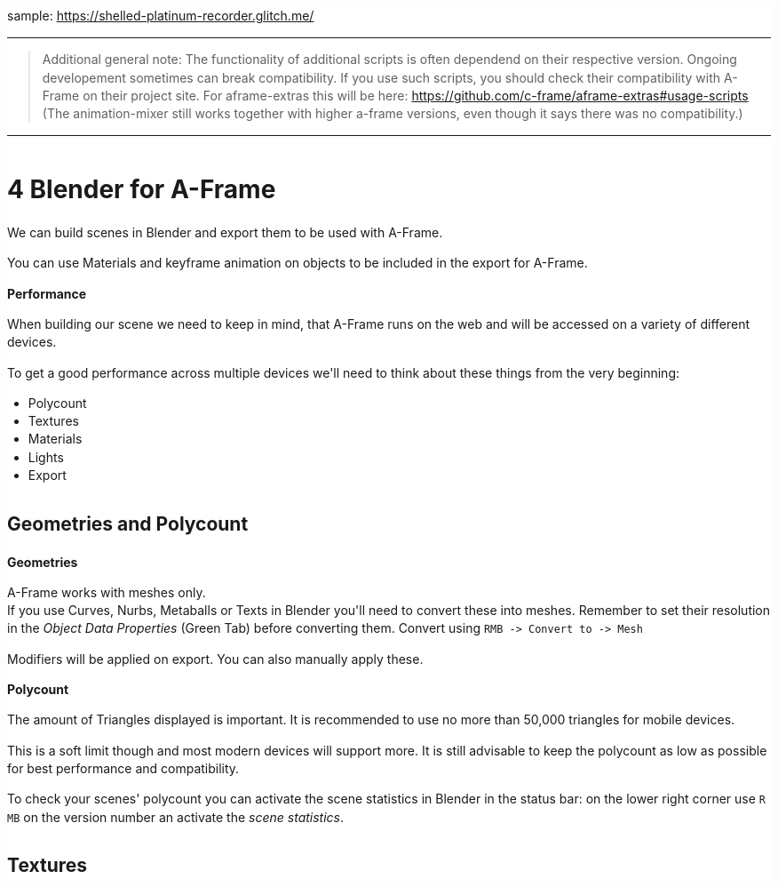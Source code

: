 
sample: https://shelled-platinum-recorder.glitch.me/

---

> Additional general note: The functionality of additional scripts is often dependend on their respective version. Ongoing developement sometimes can break compatibility. If you use such scripts, you should check their compatibility with A-Frame on their project site. For aframe-extras this will be here: https://github.com/c-frame/aframe-extras#usage-scripts (The animation-mixer still works together with higher a-frame versions, even though it says there was no compatibility.)

---

# 4 Blender for A-Frame

We can build scenes in Blender and export them to be used with A-Frame.

You can use Materials and keyframe animation on objects to be included in the export for A-Frame.

**Performance**

When building our scene we need to keep in mind, that A-Frame runs on the web and will be accessed on a variety of different devices.

To get a good performance across multiple devices we'll need to think about these things from the very beginning:

- Polycount
- Textures
- Materials
- Lights
- Export

## Geometries and Polycount

**Geometries**

A-Frame works with meshes only.  
If you use Curves, Nurbs, Metaballs or Texts in Blender you'll need to convert these into meshes. Remember to set their resolution in the *Object Data Properties* (Green Tab) before converting them. Convert using `RMB -> Convert to -> Mesh`

Modifiers will be applied on export. You can also manually apply these.

**Polycount**

The amount of Triangles displayed is important. It is recommended to use no more than 50,000 triangles for mobile devices.

This is a soft limit though and most modern devices will support more. It is still advisable to keep the polycount as low as possible for best performance and compatibility.

To check your scenes' polycount you can activate the scene statistics in Blender in the status bar: on the lower right corner use `RMB` on the version number an activate the *scene statistics*.

## Textures

